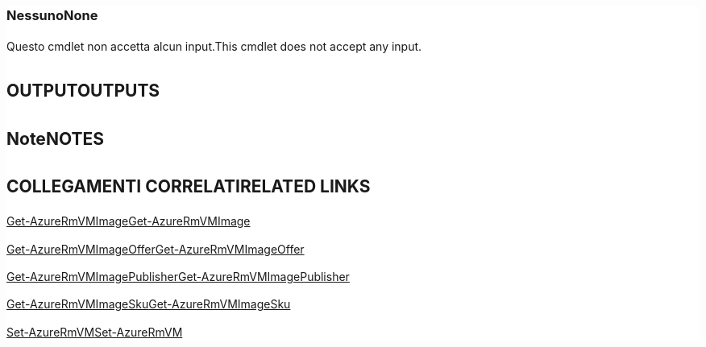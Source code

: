 ### <span data-ttu-id="7f9fe-142">Nessuno</span><span class="sxs-lookup"><span data-stu-id="7f9fe-142">None</span></span>
<span data-ttu-id="7f9fe-143">Questo cmdlet non accetta alcun input.</span><span class="sxs-lookup"><span data-stu-id="7f9fe-143">This cmdlet does not accept any input.</span></span>

## <span data-ttu-id="7f9fe-144">OUTPUT</span><span class="sxs-lookup"><span data-stu-id="7f9fe-144">OUTPUTS</span></span>

## <span data-ttu-id="7f9fe-145">Note</span><span class="sxs-lookup"><span data-stu-id="7f9fe-145">NOTES</span></span>

## <span data-ttu-id="7f9fe-146">COLLEGAMENTI CORRELATI</span><span class="sxs-lookup"><span data-stu-id="7f9fe-146">RELATED LINKS</span></span>

[<span data-ttu-id="7f9fe-147">Get-AzureRmVMImage</span><span class="sxs-lookup"><span data-stu-id="7f9fe-147">Get-AzureRmVMImage</span></span>](./Get-AzureRmVMImage.md)

[<span data-ttu-id="7f9fe-148">Get-AzureRmVMImageOffer</span><span class="sxs-lookup"><span data-stu-id="7f9fe-148">Get-AzureRmVMImageOffer</span></span>](./Get-AzureRmVMImageOffer.md)

[<span data-ttu-id="7f9fe-149">Get-AzureRmVMImagePublisher</span><span class="sxs-lookup"><span data-stu-id="7f9fe-149">Get-AzureRmVMImagePublisher</span></span>](./Get-AzureRmVMImagePublisher.md)

[<span data-ttu-id="7f9fe-150">Get-AzureRmVMImageSku</span><span class="sxs-lookup"><span data-stu-id="7f9fe-150">Get-AzureRmVMImageSku</span></span>](./Get-AzureRmVMImageSku.md)

[<span data-ttu-id="7f9fe-151">Set-AzureRmVM</span><span class="sxs-lookup"><span data-stu-id="7f9fe-151">Set-AzureRmVM</span></span>](./Set-AzureRmVM.md)


